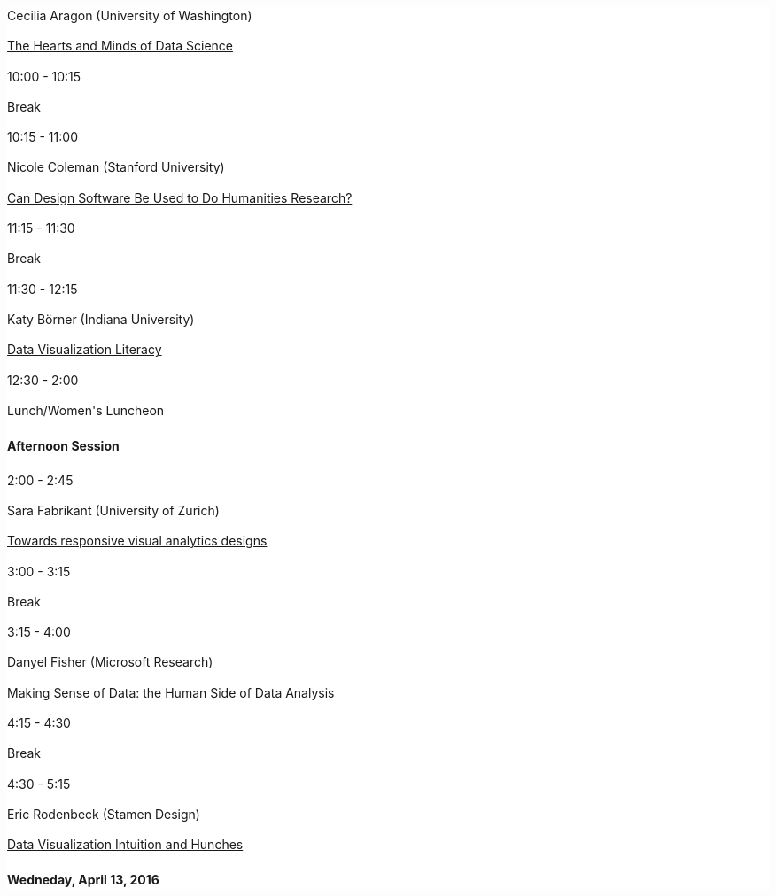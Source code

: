 Cecilia Aragon (University of Washington)

[The Hearts and Minds of Data Science](http://www.ipam.ucla.edu/abstract/?tid=13664&pcode=CAWS2)  

10:00 - 10:15

Break

10:15 - 11:00

Nicole Coleman (Stanford University)

[Can Design Software Be Used to Do Humanities Research?](http://www.ipam.ucla.edu/abstract/?tid=13696&pcode=CAWS2)  

11:15 - 11:30

Break

11:30 - 12:15

Katy Börner (Indiana University)

[Data Visualization Literacy](http://www.ipam.ucla.edu/abstract/?tid=13558&pcode=CAWS2)  

12:30 - 2:00

Lunch/Women's Luncheon

#### **Afternoon Session**

2:00 - 2:45

Sara Fabrikant (University of Zurich)

[Towards responsive visual analytics designs](http://www.ipam.ucla.edu/abstract/?tid=13100&pcode=CAWS2)  

3:00 - 3:15

Break

3:15 - 4:00

Danyel Fisher (Microsoft Research)

[Making Sense of Data: the Human Side of Data Analysis](http://www.ipam.ucla.edu/abstract/?tid=13111&pcode=CAWS2)  

4:15 - 4:30

Break

4:30 - 5:15

Eric Rodenbeck (Stamen Design)

[Data Visualization Intuition and Hunches](http://www.ipam.ucla.edu/abstract/?tid=13136&pcode=CAWS2)  

  

#### Wedneday, April 13, 2016
